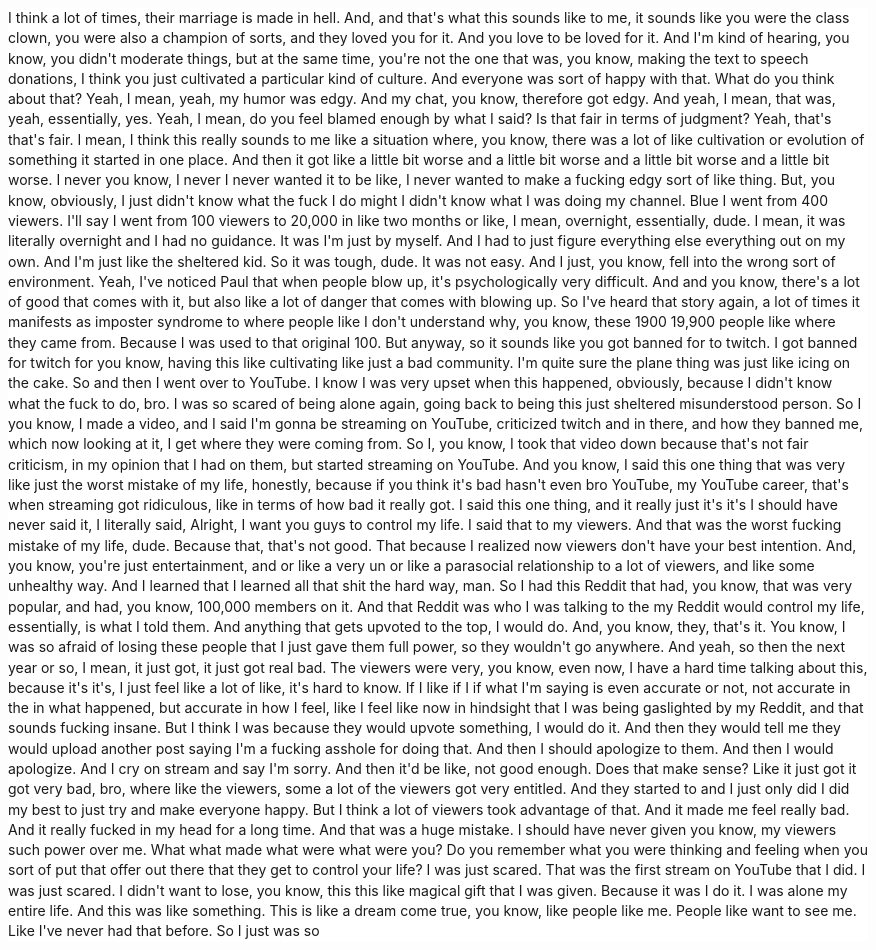 I think a lot of times, their marriage is made in hell. And, and that's what this sounds like to me, it sounds like you were the class clown, you were also a champion of sorts, and they loved you for it. And you love to be loved for it. And I'm kind of hearing, you know, you didn't moderate things, but at the same time, you're not the one that was, you know, making the text to speech donations, I think you just cultivated a particular kind of culture. And everyone was sort of happy with that. What do you think about that? Yeah, I mean, yeah, my humor was edgy. And my chat, you know, therefore got edgy. And yeah, I mean, that was, yeah, essentially, yes. Yeah, I mean, do you feel blamed enough by what I said? Is that fair in terms of judgment? Yeah, that's that's fair. I mean, I think this really sounds to me like a situation where, you know, there was a lot of like cultivation or evolution of something it started in one place. And then it got like a little bit worse and a little bit worse and a little bit worse and a little bit worse. I never you know, I never I never wanted it to be like, I never wanted to make a fucking edgy sort of like thing. But, you know, obviously, I just didn't know what the fuck I do might I didn't know what I was doing my channel. Blue I went from 400 viewers. I'll say I went from 100 viewers to 20,000 in like two months or like, I mean, overnight, essentially, dude. I mean, it was literally overnight and I had no guidance. It was I'm just by myself. And I had to just figure everything else everything out on my own. And I'm just like the sheltered kid. So it was tough, dude. It was not easy. And I just, you know, fell into the wrong sort of environment. Yeah, I've noticed Paul that when people blow up, it's psychologically very difficult. And and you know, there's a lot of good that comes with it, but also like a lot of danger that comes with blowing up. So I've heard that story again, a lot of times it manifests as imposter syndrome to where people like I don't understand why, you know, these 1900 19,900 people like where they came from. Because I was used to that original 100. But anyway, so it sounds like you got banned for to twitch. I got banned for twitch for you know, having this like cultivating like just a bad community. I'm quite sure the plane thing was just like icing on the cake. So and then I went over to YouTube. I know I was very upset when this happened, obviously, because I didn't know what the fuck to do, bro. I was so scared of being alone again, going back to being this just sheltered misunderstood person. So I you know, I made a video, and I said I'm gonna be streaming on YouTube, criticized twitch and in there, and how they banned me, which now looking at it, I get where they were coming from. So I, you know, I took that video down because that's not fair criticism, in my opinion that I had on them, but started streaming on YouTube. And you know, I said this one thing that was very like just the worst mistake of my life, honestly, because if you think it's bad hasn't even bro YouTube, my YouTube career, that's when streaming got ridiculous, like in terms of how bad it really got. I said this one thing, and it really just it's it's I should have never said it, I literally said, Alright, I want you guys to control my life. I said that to my viewers. And that was the worst fucking mistake of my life, dude. Because that, that's not good. That because I realized now viewers don't have your best intention. And, you know, you're just entertainment, and or like a very un or like a parasocial relationship to a lot of viewers, and like some unhealthy way. And I learned that I learned all that shit the hard way, man. So I had this Reddit that had, you know, that was very popular, and had, you know, 100,000 members on it. And that Reddit was who I was talking to the my Reddit would control my life, essentially, is what I told them. And anything that gets upvoted to the top, I would do. And, you know, they, that's it. You know, I was so afraid of losing these people that I just gave them full power, so they wouldn't go anywhere. And yeah, so then the next year or so, I mean, it just got, it just got real bad. The viewers were very, you know, even now, I have a hard time talking about this, because it's it's, I just feel like a lot of like, it's hard to know. If I like if I if what I'm saying is even accurate or not, not accurate in the in what happened, but accurate in how I feel, like I feel like now in hindsight that I was being gaslighted by my Reddit, and that sounds fucking insane. But I think I was because they would upvote something, I would do it. And then they would tell me they would upload another post saying I'm a fucking asshole for doing that. And then I should apologize to them. And then I would apologize. And I cry on stream and say I'm sorry. And then it'd be like, not good enough. Does that make sense? Like it just got it got very bad, bro, where like the viewers, some a lot of the viewers got very entitled. And they started to and I just only did I did my best to just try and make everyone happy. But I think a lot of viewers took advantage of that. And it made me feel really bad. And it really fucked in my head for a long time. And that was a huge mistake. I should have never given you know, my viewers such power over me. What what made what were what were you? Do you remember what you were thinking and feeling when you sort of put that offer out there that they get to control your life? I was just scared. That was the first stream on YouTube that I did. I was just scared. I didn't want to lose, you know, this this like magical gift that I was given. Because it was I do it. I was alone my entire life. And this was like something. This is like a dream come true, you know, like people like me. People like want to see me. Like I've never had that before. So I just was so